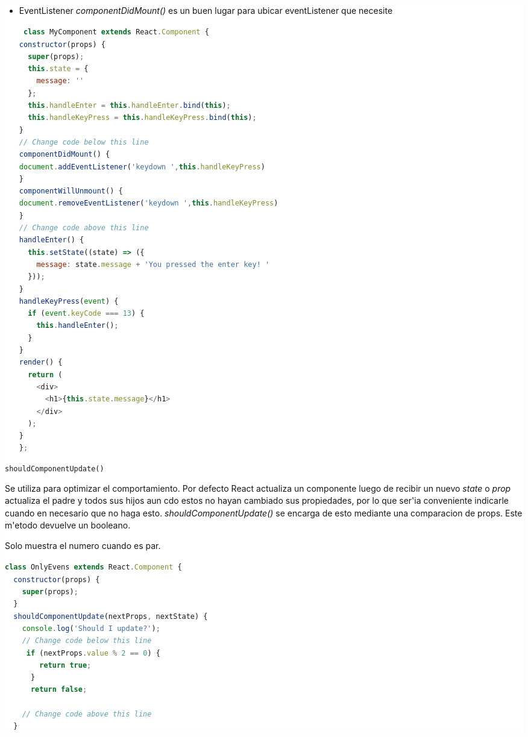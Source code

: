- EventListener
  *componentDidMount()* es un buen lugar para ubicar eventListener que necesite

  ```javascript
   class MyComponent extends React.Component {
  constructor(props) {
    super(props);
    this.state = {
      message: ''
    };
    this.handleEnter = this.handleEnter.bind(this);
    this.handleKeyPress = this.handleKeyPress.bind(this);
  }
  // Change code below this line
  componentDidMount() {
  document.addEventListener('keydown ',this.handleKeyPress)
  }
  componentWillUnmount() {
  document.removeEventListener('keydown ',this.handleKeyPress)
  }
  // Change code above this line
  handleEnter() {
    this.setState((state) => ({
      message: state.message + 'You pressed the enter key! '
    }));
  }
  handleKeyPress(event) {
    if (event.keyCode === 13) {
      this.handleEnter();
    }
  }
  render() {
    return (
      <div>
        <h1>{this.state.message}</h1>
      </div>
    );
  }
  };
  ```


``shouldComponentUpdate()`` 

Se utiliza para optimizar el comportamiento. 
Por defecto React actualiza un componente luego de recibir un nuevo *state* o *prop* actualiza el padre y todos sus hijos aun cdo estos no hayan cambiado sus propiedades, por lo que ser'ia conveniente indicarle cuando en necesario que no haga esto. *shouldComponentUpdate()* se encarga de esto mediante una comparacion de props. Este m'etodo devuelve un booleano.

Solo muestra el numero cuando es par.
```JAVASCRIPT
class OnlyEvens extends React.Component {
  constructor(props) {
    super(props);
  }
  shouldComponentUpdate(nextProps, nextState) {
    console.log('Should I update?');
    // Change code below this line
     if (nextProps.value % 2 == 0) {
        return true;
      }
      return false;
     
    // Change code above this line
  }
```